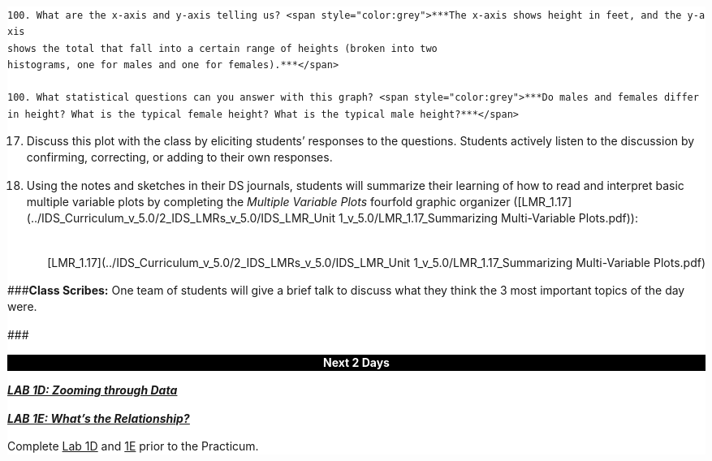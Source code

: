     100. What are the x-axis and y-axis telling us? <span style="color:grey">***The x-axis shows height in feet, and the y-axis
    shows the total that fall into a certain range of heights (broken into two
    histograms, one for males and one for females).***</span>

    100. What statistical questions can you answer with this graph? <span style="color:grey">***Do males and females differ
    in height? What is the typical female height? What is the typical male height?***</span>

17. Discuss this plot with the class by eliciting students’ responses to the questions. Students actively
listen to the discussion by confirming, correcting, or adding to their own responses.

18. Using the notes and sketches in their DS journals, students will summarize their learning of how
to read and interpret basic multiple variable plots by completing the *Multiple Variable Plots* fourfold
graphic organizer ([LMR_1.17](../IDS_Curriculum_v_5.0/2_IDS_LMRs_v_5.0/IDS_LMR_Unit 1_v_5.0/LMR_1.17_Summarizing Multi-Variable Plots.pdf)):
<div align="right"><iframe src="https://docs.google.com/viewerng/viewer?url=https://curriculum.idsucla.org/IDS_Curriculum_v_5.0_preview/2_IDS_LMRs_v_5.0/IDS_LMR_Unit 1_v_5.0/LMR_1.17_Summarizing Multi-Variable Plots.pdf&embedded=true" style=" width:420px;height:400px;" frameborder="0"></iframe><br>[LMR_1.17](../IDS_Curriculum_v_5.0/2_IDS_LMRs_v_5.0/IDS_LMR_Unit 1_v_5.0/LMR_1.17_Summarizing Multi-Variable Plots.pdf)</div>

###**Class Scribes:**
One team of students will give a brief talk to discuss what they think the 3 most important topics
of the day were.

###<p style="background: black; color: white; text-align: center;">**Next 2 Days**</p>

[<u>***LAB 1D: Zooming through Data***</u>](lab1d.md)

[<u>***LAB 1E: What’s the Relationship?***</u>](lab1e.md)

Complete [Lab 1D](lab1d.md) and [1E](lab1e.md) prior to the Practicum.

